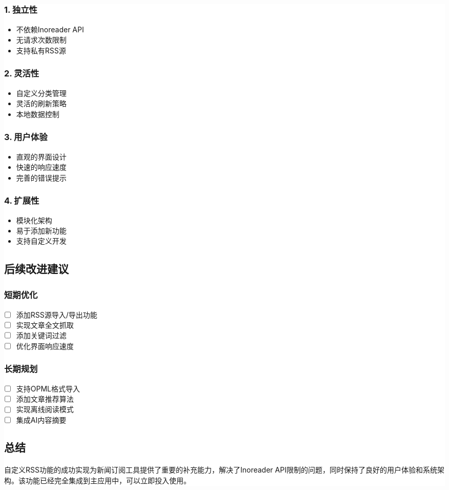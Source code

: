 ### 1. 独立性
- 不依赖Inoreader API
- 无请求次数限制
- 支持私有RSS源

### 2. 灵活性
- 自定义分类管理
- 灵活的刷新策略
- 本地数据控制

### 3. 用户体验
- 直观的界面设计
- 快速的响应速度
- 完善的错误提示

### 4. 扩展性
- 模块化架构
- 易于添加新功能
- 支持自定义开发

## 后续改进建议

### 短期优化
- [ ] 添加RSS源导入/导出功能
- [ ] 实现文章全文抓取
- [ ] 添加关键词过滤
- [ ] 优化界面响应速度

### 长期规划
- [ ] 支持OPML格式导入
- [ ] 添加文章推荐算法
- [ ] 实现离线阅读模式
- [ ] 集成AI内容摘要

## 总结

自定义RSS功能的成功实现为新闻订阅工具提供了重要的补充能力，解决了Inoreader API限制的问题，同时保持了良好的用户体验和系统架构。该功能已经完全集成到主应用中，可以立即投入使用。
